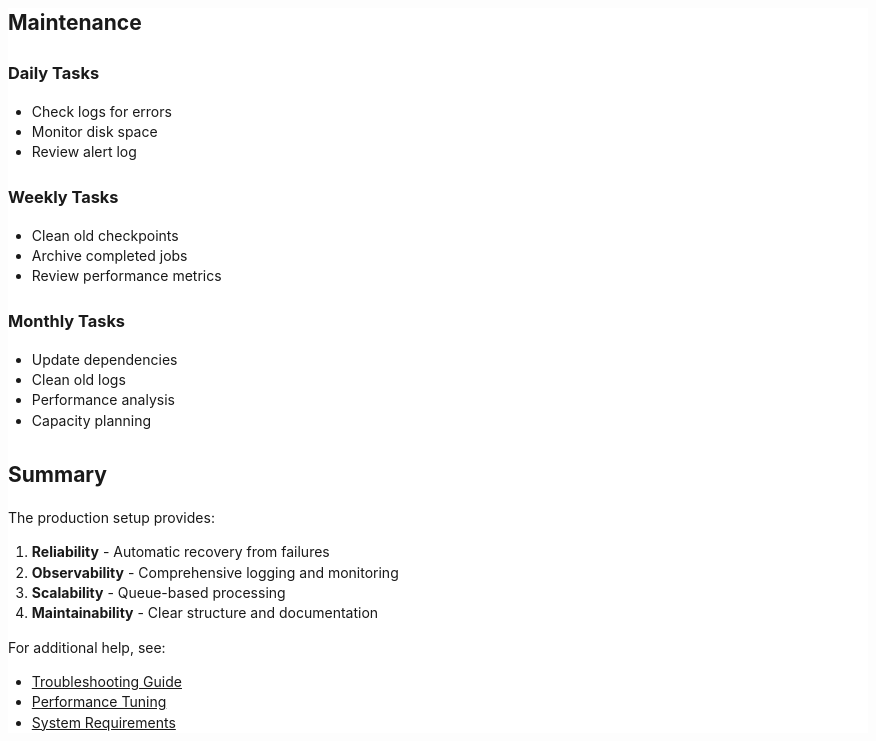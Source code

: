 ## Maintenance

### Daily Tasks
- Check logs for errors
- Monitor disk space
- Review alert log

### Weekly Tasks
- Clean old checkpoints
- Archive completed jobs
- Review performance metrics

### Monthly Tasks
- Update dependencies
- Clean old logs
- Performance analysis
- Capacity planning

## Summary

The production setup provides:
1. **Reliability** - Automatic recovery from failures
2. **Observability** - Comprehensive logging and monitoring
3. **Scalability** - Queue-based processing
4. **Maintainability** - Clear structure and documentation

For additional help, see:
- [Troubleshooting Guide](troubleshooting.md)
- [Performance Tuning](performance_tuning.md)
- [System Requirements](system-specs.md)